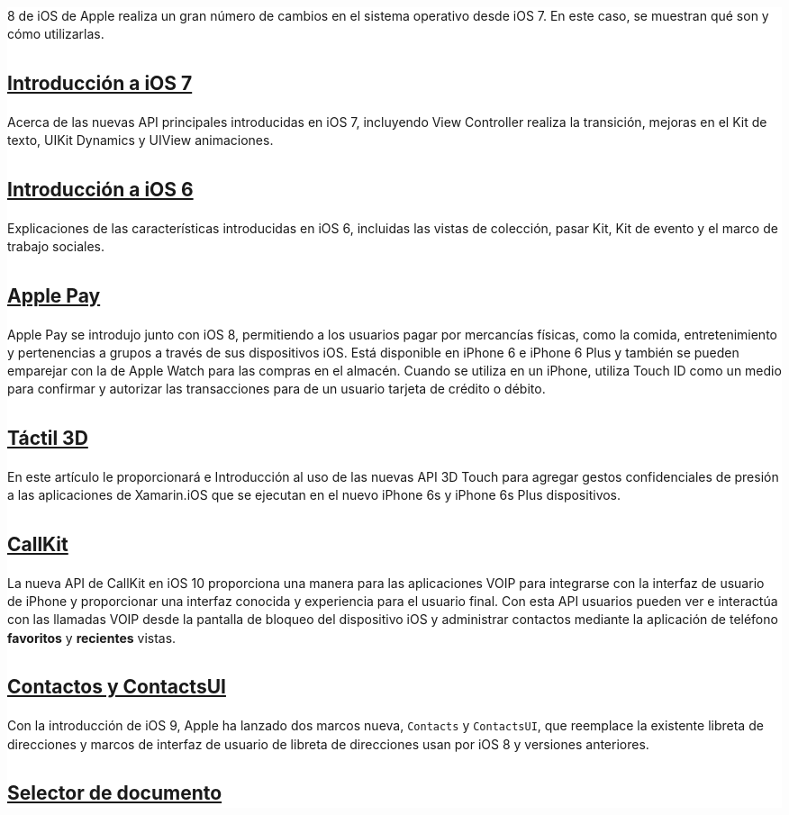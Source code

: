 8 de iOS de Apple realiza un gran número de cambios en el sistema operativo desde iOS 7. En este caso, se muestran qué son y cómo utilizarlas.

##  <a name="introduction-to-ios-7iosplatformintroduction-to-ios7indexmd"></a>[Introducción a iOS 7](~/ios/platform/introduction-to-ios7/index.md)

Acerca de las nuevas API principales introducidas en iOS 7, incluyendo View Controller realiza la transición, mejoras en el Kit de texto, UIKit Dynamics y UIView animaciones.

##  <a name="introduction-to-ios-6iosplatformintroduction-to-ios6indexmd"></a>[Introducción a iOS 6](~/ios/platform/introduction-to-ios6/index.md)

Explicaciones de las características introducidas en iOS 6, incluidas las vistas de colección, pasar Kit, Kit de evento y el marco de trabajo sociales.

##  <a name="apple-payiosplatformapple-paymd"></a>[Apple Pay](~/ios/platform/apple-pay.md)

Apple Pay se introdujo junto con iOS 8, permitiendo a los usuarios pagar por mercancías físicas, como la comida, entretenimiento y pertenencias a grupos a través de sus dispositivos iOS. Está disponible en iPhone 6 e iPhone 6 Plus y también se pueden emparejar con la de Apple Watch para las compras en el almacén. Cuando se utiliza en un iPhone, utiliza Touch ID como un medio para confirmar y autorizar las transacciones para de un usuario tarjeta de crédito o débito.

##  <a name="3d-touchiosplatform3d-touchmd"></a>[Táctil 3D](~/ios/platform/3d-touch.md)

En este artículo le proporcionará e Introducción al uso de las nuevas API 3D Touch para agregar gestos confidenciales de presión a las aplicaciones de Xamarin.iOS que se ejecutan en el nuevo iPhone 6s y iPhone 6s Plus dispositivos.

##  <a name="callkitiosplatformcallkitmd"></a>[CallKit](~/ios/platform/callkit.md)

La nueva API de CallKit en iOS 10 proporciona una manera para las aplicaciones VOIP para integrarse con la interfaz de usuario de iPhone y proporcionar una interfaz conocida y experiencia para el usuario final. Con esta API usuarios pueden ver e interactúa con las llamadas VOIP desde la pantalla de bloqueo del dispositivo iOS y administrar contactos mediante la aplicación de teléfono **favoritos** y **recientes** vistas.

##  <a name="contacts-and-contactsuiiosplatformcontactsmd"></a>[Contactos y ContactsUI](~/ios/platform/contacts.md)

Con la introducción de iOS 9, Apple ha lanzado dos marcos nueva, `Contacts` y `ContactsUI`, que reemplace la existente libreta de direcciones y marcos de interfaz de usuario de libreta de direcciones usan por iOS 8 y versiones anteriores.

##  <a name="document-pickeriosplatformdocument-pickermd"></a>[Selector de documento](~/ios/platform/document-picker.md)

